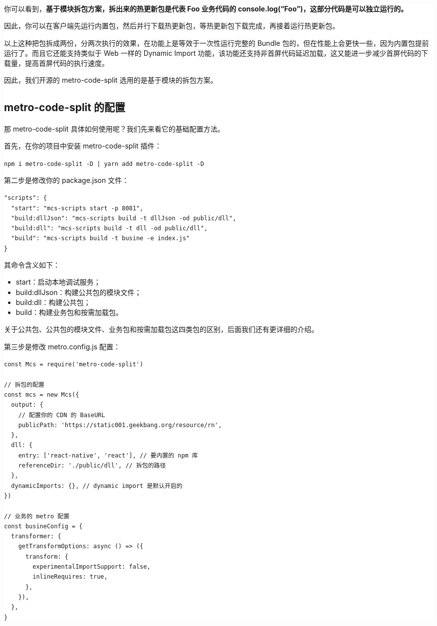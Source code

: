 你可以看到，**基于模块拆包方案，拆出来的热更新包是代表 Foo 业务代码的 console.log(“Foo”)，这部分代码是可以独立运行的。**

因此，你可以在客户端先运行内置包，然后并行下载热更新包，等热更新包下载完成，再接着运行热更新包。

以上这种把包拆成两份，分两次执行的效果，在功能上是等效于一次性运行完整的 Bundle 包的，但在性能上会更快一些，因为内置包提前运行了。而且它还能支持类似于 Web 一样的 Dynamic Import 功能，该功能还支持非首屏代码延迟加载，这又能进一步减少首屏代码的下载量，提高首屏代码的执行速度。

因此，我们开源的 metro-code-split 选用的是基于模块的拆包方案。

## metro-code-split 的配置

那 metro-code-split 具体如何使用呢？我们先来看它的基础配置方法。

首先，在你的项目中安装 metro-code-split 插件：

```plain
npm i metro-code-split -D | yarn add metro-code-split -D

```

第二步是修改你的 package.json 文件：

```plain
"scripts": {
  "start": "mcs-scripts start -p 8081",
  "build:dllJson": "mcs-scripts build -t dllJson -od public/dll",
  "build:dll": "mcs-scripts build -t dll -od public/dll",
  "build": "mcs-scripts build -t busine -e index.js"
}

```

其命令含义如下：

*   start：启动本地调试服务；
*   build:dllJson：构建公共包的模块文件；
*   build:dll：构建公共包；
*   build：构建业务包和按需加载包。

关于公共包、公共包的模块文件、业务包和按需加载包这四类包的区别，后面我们还有更详细的介绍。

第三步是修改 metro.config.js 配置：

```plain
const Mcs = require('metro-code-split')

// 拆包的配置
const mcs = new Mcs({
  output: {
    // 配置你的 CDN 的 BaseURL 
    publicPath: 'https://static001.geekbang.org/resource/rn',
  },
  dll: {
    entry: ['react-native', 'react'], // 要内置的 npm 库
    referenceDir: './public/dll', // 拆包的路径
  },
  dynamicImports: {}, // dynamic import 是默认开启的
})

// 业务的 metro 配置
const busineConfig = {
  transformer: {
    getTransformOptions: async () => ({
      transform: {
        experimentalImportSupport: false,
        inlineRequires: true,
      },
    }),
  },
}
```